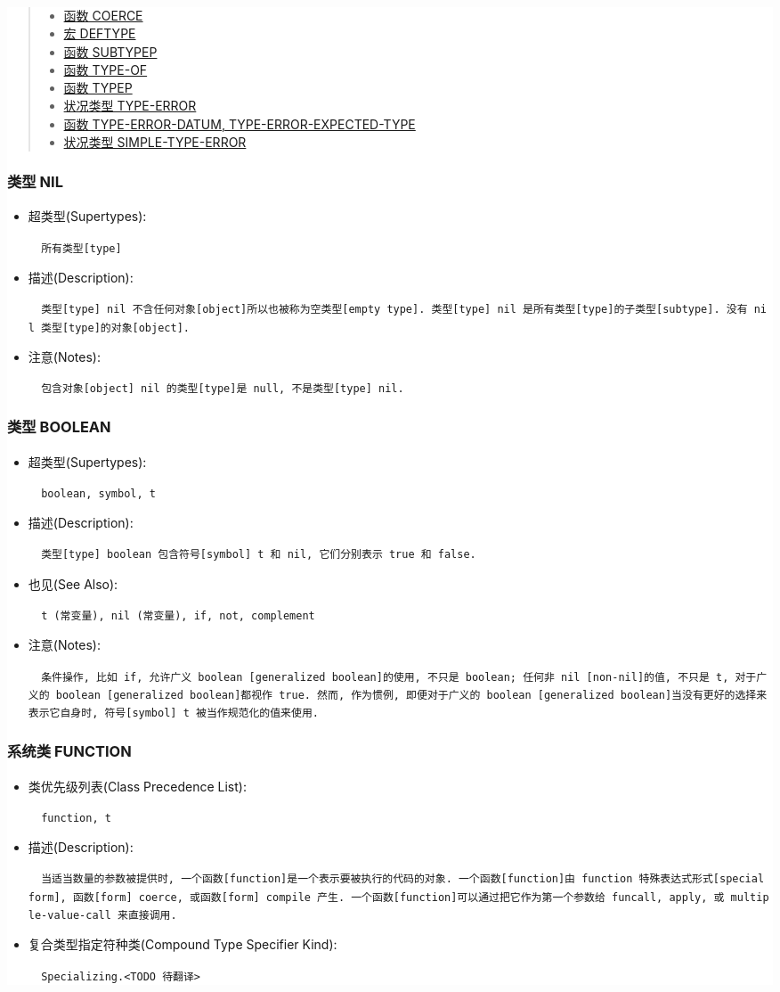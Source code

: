 > * [函数 COERCE](#FunctionCOERCE)
> * [宏 DEFTYPE](#MacroDEFTYPE)
> * [函数 SUBTYPEP](#FunctionSUBTYPEP)
> * [函数 TYPE-OF](#FunctionTYPEOF)
> * [函数 TYPEP](#FunctionTYPEP)
> * [状况类型 TYPE-ERROR](#ConditionTypeTYPEERROR)
> * [函数 TYPE-ERROR-DATUM, TYPE-ERROR-EXPECTED-TYPE](#FunctionTEDTEET)
> * [状况类型 SIMPLE-TYPE-ERROR](#ConditionTypeSIMPLETYPEERROR)

### <span id="TypeNIL">类型 NIL</span>

* 超类型(Supertypes):

        所有类型[type]

* 描述(Description):

        类型[type] nil 不含任何对象[object]所以也被称为空类型[empty type]. 类型[type] nil 是所有类型[type]的子类型[subtype]. 没有 nil 类型[type]的对象[object].

* 注意(Notes):

        包含对象[object] nil 的类型[type]是 null, 不是类型[type] nil. 

### <span id="TypeBOOLEAN">类型 BOOLEAN</span>

* 超类型(Supertypes):

        boolean, symbol, t

* 描述(Description):

        类型[type] boolean 包含符号[symbol] t 和 nil, 它们分别表示 true 和 false.

* 也见(See Also):

        t (常变量), nil (常变量), if, not, complement

* 注意(Notes):

        条件操作, 比如 if, 允许广义 boolean [generalized boolean]的使用, 不只是 boolean; 任何非 nil [non-nil]的值, 不只是 t, 对于广义的 boolean [generalized boolean]都视作 true. 然而, 作为惯例, 即便对于广义的 boolean [generalized boolean]当没有更好的选择来表示它自身时, 符号[symbol] t 被当作规范化的值来使用. 

### <span id="SystemClassFUNCTION">系统类 FUNCTION</span>

* 类优先级列表(Class Precedence List):

        function, t

* 描述(Description):

        当适当数量的参数被提供时, 一个函数[function]是一个表示要被执行的代码的对象. 一个函数[function]由 function 特殊表达式形式[special form], 函数[form] coerce, 或函数[form] compile 产生. 一个函数[function]可以通过把它作为第一个参数给 funcall, apply, 或 multiple-value-call 来直接调用.

* 复合类型指定符种类(Compound Type Specifier Kind):

        Specializing.<TODO 待翻译>
